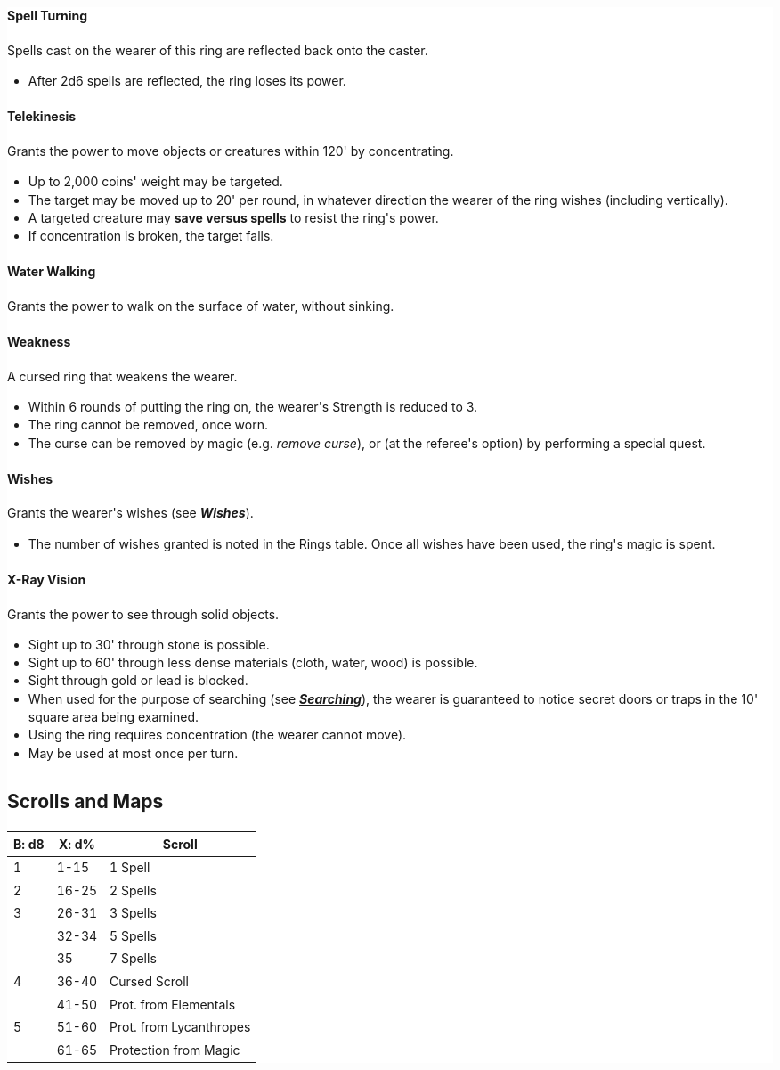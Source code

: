 #### <a name="spell_turning"></a>Spell Turning

Spells cast on the wearer of this ring are reflected back onto the caster.

- After 2d6 spells are reflected, the ring loses its power.

#### <a name="telekinesis"></a>Telekinesis

Grants the power to move objects or creatures within 120' by concentrating.

- Up to 2,000 coins' weight may be targeted.
- The target may be moved up to 20' per round, in whatever direction the wearer of the ring wishes (including vertically).
- A targeted creature may **save versus spells** to resist the ring's power.
- If concentration is broken, the target falls.

#### <a name="water_walking"></a>Water Walking

Grants the power to walk on the surface of water, without sinking.

#### <a name="weakness"></a>Weakness

A cursed ring that weakens the wearer.

- Within 6 rounds of putting the ring on, the wearer's Strength is reduced to 3.
- The ring cannot be removed, once worn.
- The curse can be removed by magic (e.g. _remove curse_), or (at the referee's option) by performing a special quest.

#### <a name="wishes"></a>Wishes

Grants the wearer's wishes (see [**_Wishes_**](#wishes)).

- The number of wishes granted is noted in the Rings table. Once all wishes have been used, the ring's magic is spent.

#### <a name="x_ray_vision"></a>X-Ray Vision

Grants the power to see through solid objects.

- Sight up to 30' through stone is possible.
- Sight up to 60' through less dense materials (cloth, water, wood) is possible.
- Sight through gold or lead is blocked.
- When used for the purpose of searching (see [**_Searching_**](core.md#searching)), the wearer is guaranteed to notice secret doors or traps in the 10' square area being examined.
- Using the ring requires concentration (the wearer cannot move).
- May be used at most once per turn.

## <a name="scrolls_and_maps"></a>Scrolls and Maps

| B: d8 | X: d% | Scroll |
|---|------|---------|
| 1 | 1-15 | 1 Spell |
| 2 | 16-25 | 2 Spells |
| 3 | 26-31 | 3 Spells |
|  | 32-34 | 5 Spells |
|  | 35 | 7 Spells |
| 4 | 36-40 | Cursed Scroll |
|  | 41-50 | Prot. from Elementals |
| 5 | 51-60 | Prot. from Lycanthropes |
|  | 61-65 | Protection from Magic |